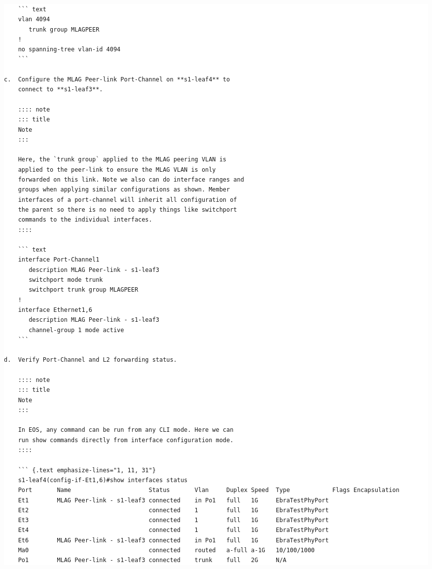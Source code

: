         ``` text
        vlan 4094
           trunk group MLAGPEER
        !
        no spanning-tree vlan-id 4094
        ```

    c.  Configure the MLAG Peer-link Port-Channel on **s1-leaf4** to
        connect to **s1-leaf3**.

        :::: note
        ::: title
        Note
        :::

        Here, the `trunk group` applied to the MLAG peering VLAN is
        applied to the peer-link to ensure the MLAG VLAN is only
        forwarded on this link. Note we also can do interface ranges and
        groups when applying similar configurations as shown. Member
        interfaces of a port-channel will inherit all configuration of
        the parent so there is no need to apply things like switchport
        commands to the individual interfaces.
        ::::

        ``` text
        interface Port-Channel1
           description MLAG Peer-link - s1-leaf3
           switchport mode trunk
           switchport trunk group MLAGPEER
        !
        interface Ethernet1,6
           description MLAG Peer-link - s1-leaf3
           channel-group 1 mode active
        ```

    d.  Verify Port-Channel and L2 forwarding status.

        :::: note
        ::: title
        Note
        :::

        In EOS, any command can be run from any CLI mode. Here we can
        run show commands directly from interface configuration mode.
        ::::

        ``` {.text emphasize-lines="1, 11, 31"}
        s1-leaf4(config-if-Et1,6)#show interfaces status
        Port       Name                      Status       Vlan     Duplex Speed  Type            Flags Encapsulation
        Et1        MLAG Peer-link - s1-leaf3 connected    in Po1   full   1G     EbraTestPhyPort
        Et2                                  connected    1        full   1G     EbraTestPhyPort
        Et3                                  connected    1        full   1G     EbraTestPhyPort
        Et4                                  connected    1        full   1G     EbraTestPhyPort
        Et6        MLAG Peer-link - s1-leaf3 connected    in Po1   full   1G     EbraTestPhyPort
        Ma0                                  connected    routed   a-full a-1G   10/100/1000
        Po1        MLAG Peer-link - s1-leaf3 connected    trunk    full   2G     N/A

